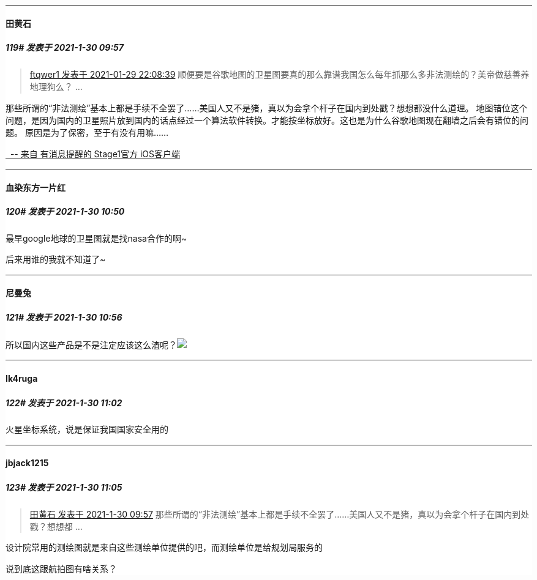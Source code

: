
-----

####  田黄石  
##### 119#       发表于 2021-1-30 09:57


<blockquote><a href="httphttps://bbs.saraba1st.com/2b/forum.php?mod=redirect&amp;goto=findpost&amp;pid=50185465&amp;ptid=1985348" target="_blank">ftqwer1 发表于 2021-01-29 22:08:39</a>
顺便要是谷歌地图的卫星图要真的那么靠谱我国怎么每年抓那么多非法测绘的？美帝做慈善养地理狗么？ ...</blockquote>那些所谓的“非法测绘”基本上都是手续不全罢了……美国人又不是猪，真以为会拿个杆子在国内到处戳？想想都没什么道理。
地图错位这个问题，是因为国内的卫星照片放到国内的话点经过一个算法软件转换。才能按坐标放好。这也是为什么谷歌地图现在翻墙之后会有错位的问题。
原因是为了保密，至于有没有用嘛……

[  -- 来自 有消息提醒的 Stage1官方 iOS客户端](https://itunes.apple.com/fi/app/saraba1st/id1221237470?mt=8)


-----

####  血染东方一片红  
##### 120#       发表于 2021-1-30 10:50


最早google地球的卫星图就是找nasa合作的啊~


后来用谁的我就不知道了~


-----

####  尼曼兔  
##### 121#       发表于 2021-1-30 10:56


所以国内这些产品是不是注定应该这么渣呢？<img src="https://static.saraba1st.com/image/smiley/face2017/006.png" referrerpolicy="no-referrer">


-----

####  Ik4ruga  
##### 122#       发表于 2021-1-30 11:02


 火星坐标系统，说是保证我国国家安全用的


-----

####  jbjack1215  
##### 123#       发表于 2021-1-30 11:05


<blockquote><a href="httphttps://bbs.saraba1st.com/2b/forum.php?mod=redirect&amp;goto=findpost&amp;pid=50188259&amp;ptid=1985348" target="_blank">田黄石 发表于 2021-1-30 09:57</a>
那些所谓的“非法测绘”基本上都是手续不全罢了……美国人又不是猪，真以为会拿个杆子在国内到处戳？想想都 ...</blockquote>
设计院常用的测绘图就是来自这些测绘单位提供的吧，而测绘单位是给规划局服务的

说到底这跟航拍图有啥关系？
